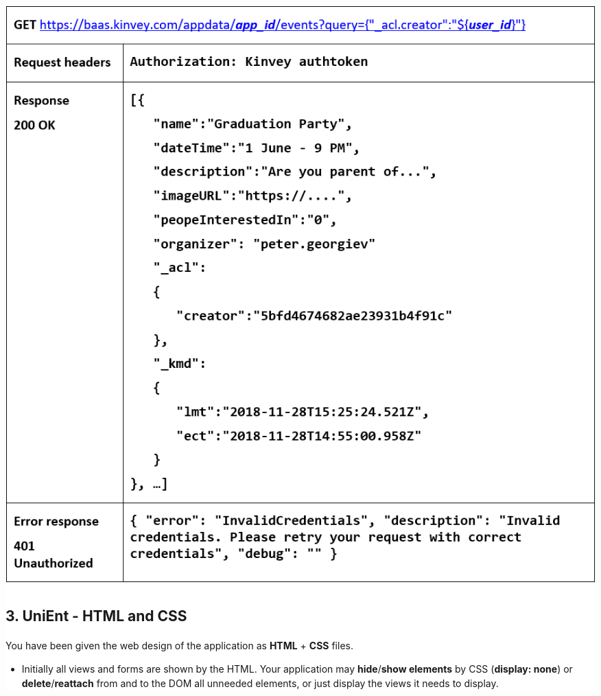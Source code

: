 ![](media/9.png)

3\. UniEnt - HTML and CSS
---------------------

You have been given the web design of the application as **HTML** + **CSS**
files.

-   Initially all views and forms are shown by the HTML. Your application may
    **hide**/**show elements** by CSS (**display: none**) or
    **delete**/**reattach** from and to the DOM all unneeded elements, or just
    display the views it needs to display.

